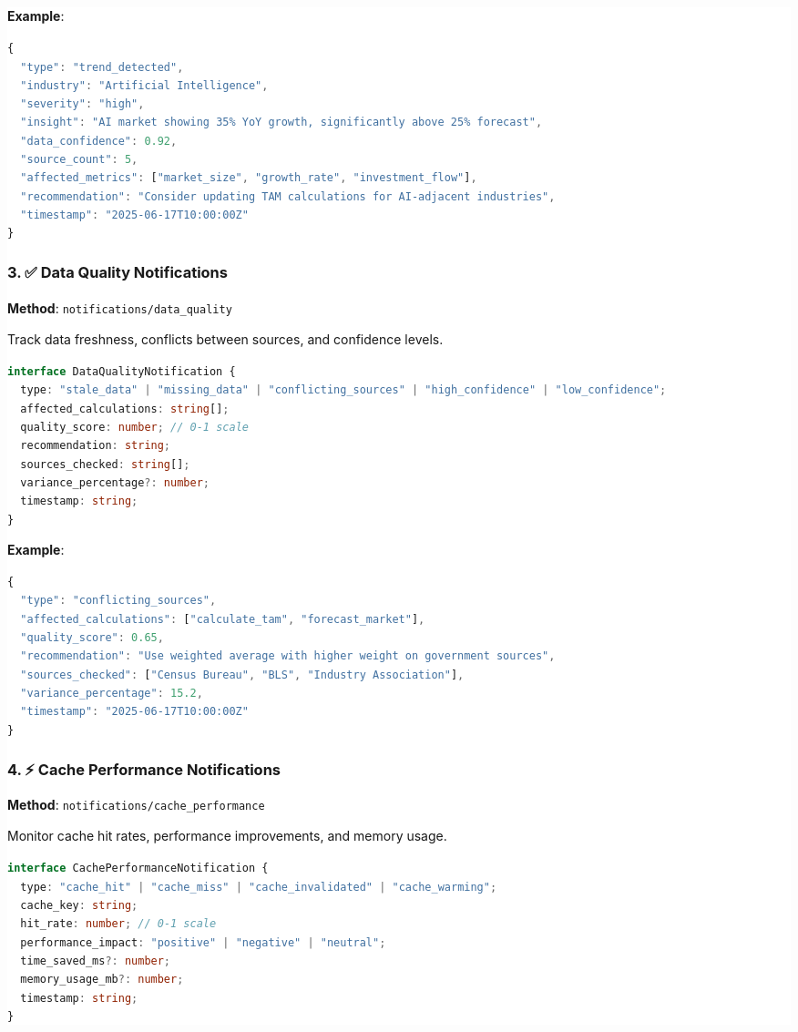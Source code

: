 **Example**:
```javascript
{
  "type": "trend_detected",
  "industry": "Artificial Intelligence",
  "severity": "high",
  "insight": "AI market showing 35% YoY growth, significantly above 25% forecast",
  "data_confidence": 0.92,
  "source_count": 5,
  "affected_metrics": ["market_size", "growth_rate", "investment_flow"],
  "recommendation": "Consider updating TAM calculations for AI-adjacent industries",
  "timestamp": "2025-06-17T10:00:00Z"
}
```

### 3. ✅ Data Quality Notifications
**Method**: `notifications/data_quality`

Track data freshness, conflicts between sources, and confidence levels.

```typescript
interface DataQualityNotification {
  type: "stale_data" | "missing_data" | "conflicting_sources" | "high_confidence" | "low_confidence";
  affected_calculations: string[];
  quality_score: number; // 0-1 scale
  recommendation: string;
  sources_checked: string[];
  variance_percentage?: number;
  timestamp: string;
}
```

**Example**:
```javascript
{
  "type": "conflicting_sources",
  "affected_calculations": ["calculate_tam", "forecast_market"],
  "quality_score": 0.65,
  "recommendation": "Use weighted average with higher weight on government sources",
  "sources_checked": ["Census Bureau", "BLS", "Industry Association"],
  "variance_percentage": 15.2,
  "timestamp": "2025-06-17T10:00:00Z"
}
```

### 4. ⚡ Cache Performance Notifications
**Method**: `notifications/cache_performance`

Monitor cache hit rates, performance improvements, and memory usage.

```typescript
interface CachePerformanceNotification {
  type: "cache_hit" | "cache_miss" | "cache_invalidated" | "cache_warming";
  cache_key: string;
  hit_rate: number; // 0-1 scale
  performance_impact: "positive" | "negative" | "neutral";
  time_saved_ms?: number;
  memory_usage_mb?: number;
  timestamp: string;
}
```
